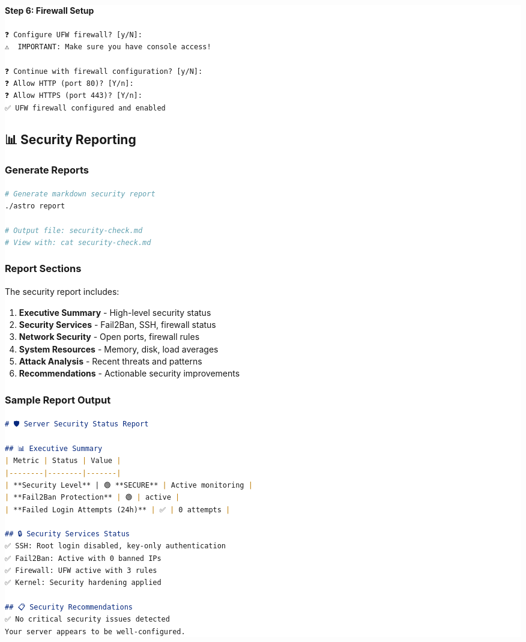 #### Step 6: Firewall Setup

```
❓ Configure UFW firewall? [y/N]:
⚠️  IMPORTANT: Make sure you have console access!

❓ Continue with firewall configuration? [y/N]:
❓ Allow HTTP (port 80)? [Y/n]:
❓ Allow HTTPS (port 443)? [Y/n]:
✅ UFW firewall configured and enabled
```

## 📊 Security Reporting

### Generate Reports

```bash
# Generate markdown security report
./astro report

# Output file: security-check.md
# View with: cat security-check.md
```

### Report Sections

The security report includes:

1. **Executive Summary** - High-level security status
2. **Security Services** - Fail2Ban, SSH, firewall status
3. **Network Security** - Open ports, firewall rules
4. **System Resources** - Memory, disk, load averages
5. **Attack Analysis** - Recent threats and patterns
6. **Recommendations** - Actionable security improvements

### Sample Report Output

```markdown
# 🛡️ Server Security Status Report

## 📊 Executive Summary
| Metric | Status | Value |
|--------|--------|-------|
| **Security Level** | 🟢 **SECURE** | Active monitoring |
| **Fail2Ban Protection** | 🟢 | active |
| **Failed Login Attempts (24h)** | ✅ | 0 attempts |

## 🔒 Security Services Status
✅ SSH: Root login disabled, key-only authentication
✅ Fail2Ban: Active with 0 banned IPs
✅ Firewall: UFW active with 3 rules
✅ Kernel: Security hardening applied

## 📋 Security Recommendations
✅ No critical security issues detected
Your server appears to be well-configured.
```
